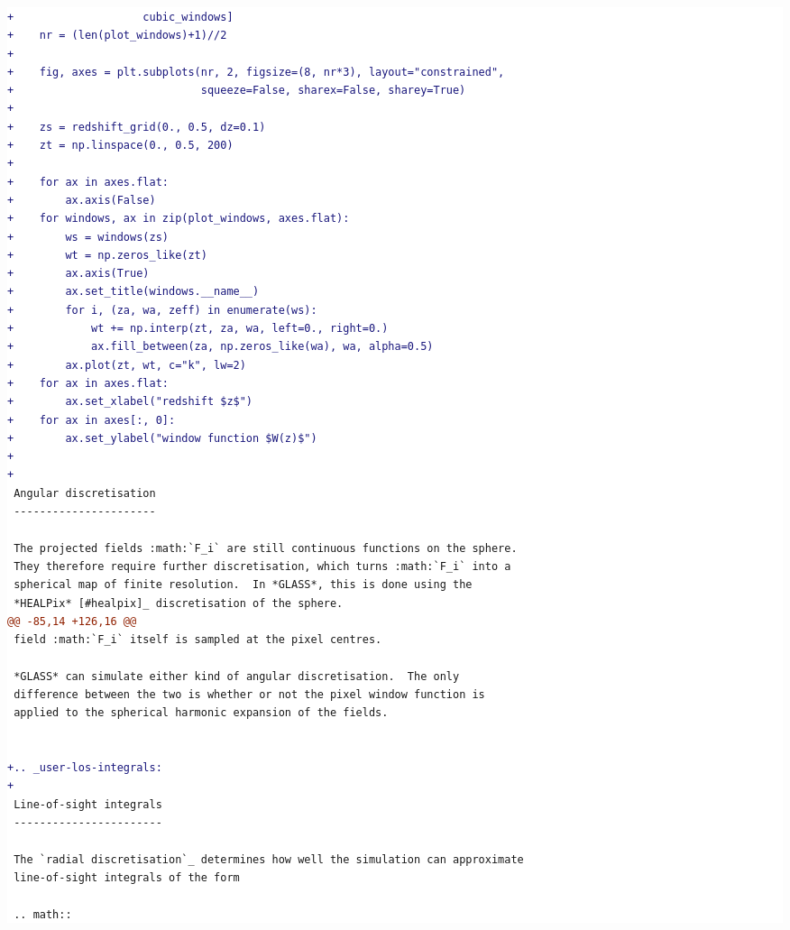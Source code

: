 ```diff
+                    cubic_windows]
+    nr = (len(plot_windows)+1)//2
+
+    fig, axes = plt.subplots(nr, 2, figsize=(8, nr*3), layout="constrained",
+                             squeeze=False, sharex=False, sharey=True)
+
+    zs = redshift_grid(0., 0.5, dz=0.1)
+    zt = np.linspace(0., 0.5, 200)
+
+    for ax in axes.flat:
+        ax.axis(False)
+    for windows, ax in zip(plot_windows, axes.flat):
+        ws = windows(zs)
+        wt = np.zeros_like(zt)
+        ax.axis(True)
+        ax.set_title(windows.__name__)
+        for i, (za, wa, zeff) in enumerate(ws):
+            wt += np.interp(zt, za, wa, left=0., right=0.)
+            ax.fill_between(za, np.zeros_like(wa), wa, alpha=0.5)
+        ax.plot(zt, wt, c="k", lw=2)
+    for ax in axes.flat:
+        ax.set_xlabel("redshift $z$")
+    for ax in axes[:, 0]:
+        ax.set_ylabel("window function $W(z)$")
+
+
 Angular discretisation
 ----------------------
 
 The projected fields :math:`F_i` are still continuous functions on the sphere.
 They therefore require further discretisation, which turns :math:`F_i` into a
 spherical map of finite resolution.  In *GLASS*, this is done using the
 *HEALPix* [#healpix]_ discretisation of the sphere.
@@ -85,14 +126,16 @@
 field :math:`F_i` itself is sampled at the pixel centres.
 
 *GLASS* can simulate either kind of angular discretisation.  The only
 difference between the two is whether or not the pixel window function is
 applied to the spherical harmonic expansion of the fields.
 
 
+.. _user-los-integrals:
+
 Line-of-sight integrals
 -----------------------
 
 The `radial discretisation`_ determines how well the simulation can approximate
 line-of-sight integrals of the form
 
 .. math::
```


 [2023.6]: https://github.com/glass-dev/glass/compare/v2023.5...v2023.6
 [2023.5]: https://github.com/glass-dev/glass/compare/v2023.2...v2023.5
 [2023.2]: https://github.com/glass-dev/glass/compare/v2023.1...v2023.2
 [2023.1]: https://github.com/glass-dev/glass/releases/tag/v2023.1